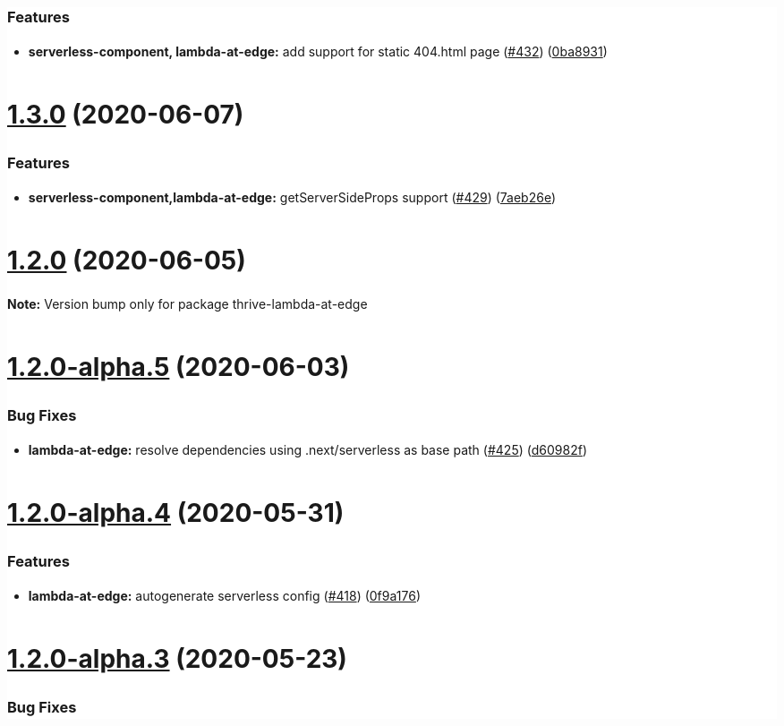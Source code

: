 ### Features

- **serverless-component, lambda-at-edge:** add support for static 404.html page ([#432](https://github.com/danielcondemarin/serverless-next.js/issues/432)) ([0ba8931](https://github.com/danielcondemarin/serverless-next.js/commit/0ba8931807258de58eeaccf449a7b714fc66e15c))

# [1.3.0](https://github.com/danielcondemarin/serverless-next.js/compare/thrive-lambda-at-edge@1.2.0...thrive-lambda-at-edge@1.3.0) (2020-06-07)

### Features

- **serverless-component,lambda-at-edge:** getServerSideProps support ([#429](https://github.com/danielcondemarin/serverless-next.js/issues/429)) ([7aeb26e](https://github.com/danielcondemarin/serverless-next.js/commit/7aeb26e5052498c580baf7db38e63fefafc38ea4))

# [1.2.0](https://github.com/danielcondemarin/serverless-next.js/compare/thrive-lambda-at-edge@1.2.0-alpha.5...thrive-lambda-at-edge@1.2.0) (2020-06-05)

**Note:** Version bump only for package thrive-lambda-at-edge

# [1.2.0-alpha.5](https://github.com/danielcondemarin/serverless-next.js/compare/thrive-lambda-at-edge@1.2.0-alpha.4...thrive-lambda-at-edge@1.2.0-alpha.5) (2020-06-03)

### Bug Fixes

- **lambda-at-edge:** resolve dependencies using .next/serverless as base path ([#425](https://github.com/danielcondemarin/serverless-next.js/issues/425)) ([d60982f](https://github.com/danielcondemarin/serverless-next.js/commit/d60982f10e85f716badd1676c3f89a57a6c04019))

# [1.2.0-alpha.4](https://github.com/danielcondemarin/serverless-next.js/compare/thrive-lambda-at-edge@1.2.0-alpha.3...thrive-lambda-at-edge@1.2.0-alpha.4) (2020-05-31)

### Features

- **lambda-at-edge:** autogenerate serverless config ([#418](https://github.com/danielcondemarin/serverless-next.js/issues/418)) ([0f9a176](https://github.com/danielcondemarin/serverless-next.js/commit/0f9a176f65207d31d0b66a11d6fbceafe27fade5))

# [1.2.0-alpha.3](https://github.com/danielcondemarin/serverless-next.js/compare/thrive-lambda-at-edge@1.2.0-alpha.2...thrive-lambda-at-edge@1.2.0-alpha.3) (2020-05-23)

### Bug Fixes
